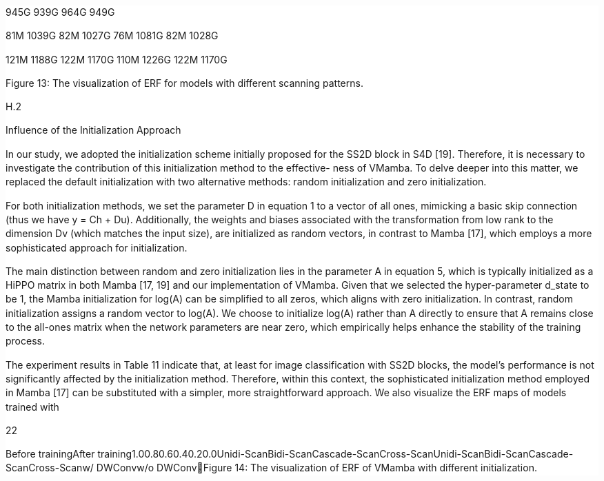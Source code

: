 945G
939G
964G
949G

81M 1039G
82M 1027G
76M 1081G
82M 1028G

121M 1188G
122M 1170G
110M 1226G
122M 1170G

Figure 13: The visualization of ERF for models with different scanning patterns.

H.2

Influence of the Initialization Approach

In our study, we adopted the initialization scheme initially proposed for the SS2D block in S4D [19].
Therefore, it is necessary to investigate the contribution of this initialization method to the effective-
ness of VMamba. To delve deeper into this matter, we replaced the default initialization with two
alternative methods: random initialization and zero initialization.

For both initialization methods, we set the parameter D in equation 1 to a vector of all ones,
mimicking a basic skip connection (thus we have y = Ch + Du). Additionally, the weights and
biases associated with the transformation from low rank to the dimension Dv (which matches the
input size), are initialized as random vectors, in contrast to Mamba [17], which employs a more
sophisticated approach for initialization.

The main distinction between random and zero initialization lies in the parameter A in equation 5,
which is typically initialized as a HiPPO matrix in both Mamba [17, 19] and our implementation of
VMamba. Given that we selected the hyper-parameter d_state to be 1, the Mamba initialization
for log(A) can be simplified to all zeros, which aligns with zero initialization. In contrast, random
initialization assigns a random vector to log(A). We choose to initialize log(A) rather than A directly
to ensure that A remains close to the all-ones matrix when the network parameters are near zero,
which empirically helps enhance the stability of the training process.

The experiment results in Table 11 indicate that, at least for image classification with SS2D blocks,
the model’s performance is not significantly affected by the initialization method. Therefore, within
this context, the sophisticated initialization method employed in Mamba [17] can be substituted with
a simpler, more straightforward approach. We also visualize the ERF maps of models trained with

22

Before trainingAfter training1.00.80.60.40.20.0Unidi-ScanBidi-ScanCascade-ScanCross-ScanUnidi-ScanBidi-ScanCascade-ScanCross-Scanw/ DWConvw/o DWConvFigure 14: The visualization of ERF of VMamba with different initialization.
